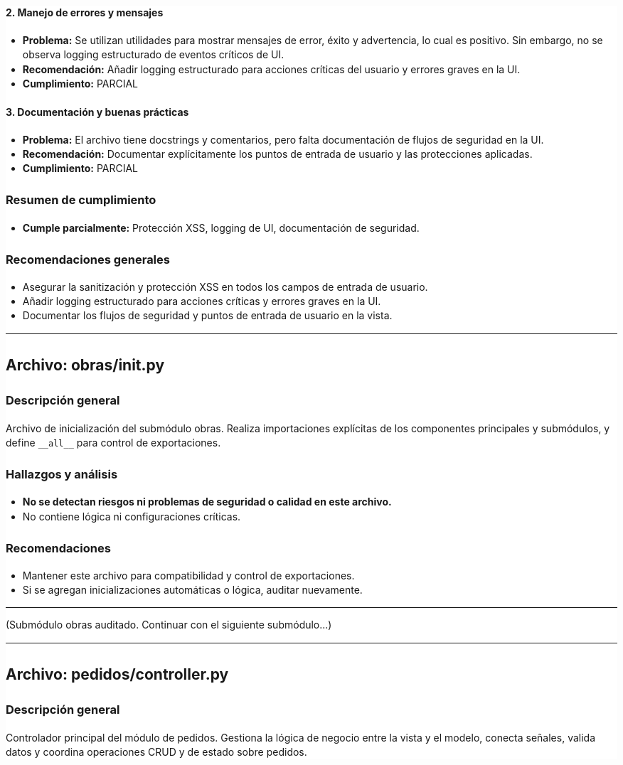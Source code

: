 #### 2. Manejo de errores y mensajes
- **Problema:** Se utilizan utilidades para mostrar mensajes de error, éxito y advertencia, lo cual es positivo. Sin embargo, no se observa logging estructurado de eventos críticos de UI.
- **Recomendación:** Añadir logging estructurado para acciones críticas del usuario y errores graves en la UI.
- **Cumplimiento:** PARCIAL

#### 3. Documentación y buenas prácticas
- **Problema:** El archivo tiene docstrings y comentarios, pero falta documentación de flujos de seguridad en la UI.
- **Recomendación:** Documentar explícitamente los puntos de entrada de usuario y las protecciones aplicadas.
- **Cumplimiento:** PARCIAL

### Resumen de cumplimiento
- **Cumple parcialmente:** Protección XSS, logging de UI, documentación de seguridad.

### Recomendaciones generales
- Asegurar la sanitización y protección XSS en todos los campos de entrada de usuario.
- Añadir logging estructurado para acciones críticas y errores graves en la UI.
- Documentar los flujos de seguridad y puntos de entrada de usuario en la vista.

---

## Archivo: obras/__init__.py

### Descripción general
Archivo de inicialización del submódulo obras. Realiza importaciones explícitas de los componentes principales y submódulos, y define `__all__` para control de exportaciones.

### Hallazgos y análisis
- **No se detectan riesgos ni problemas de seguridad o calidad en este archivo.**
- No contiene lógica ni configuraciones críticas.

### Recomendaciones
- Mantener este archivo para compatibilidad y control de exportaciones.
- Si se agregan inicializaciones automáticas o lógica, auditar nuevamente.

---

(Submódulo obras auditado. Continuar con el siguiente submódulo...)

---

## Archivo: pedidos/controller.py

### Descripción general
Controlador principal del módulo de pedidos. Gestiona la lógica de negocio entre la vista y el modelo, conecta señales, valida datos y coordina operaciones CRUD y de estado sobre pedidos.

